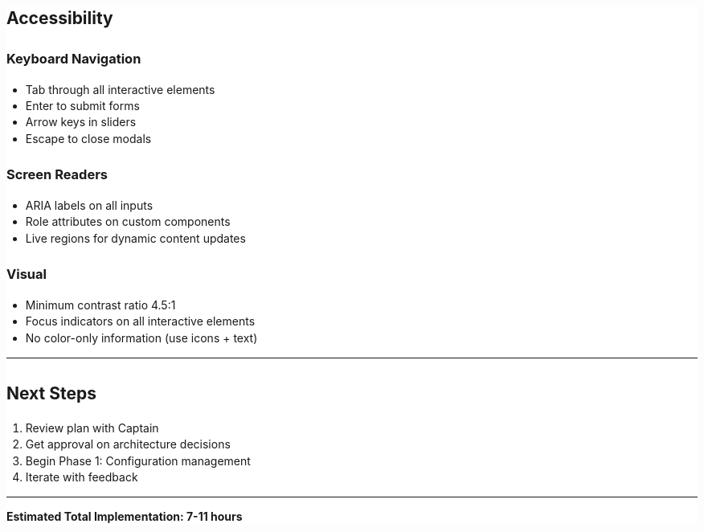 
## Accessibility

### Keyboard Navigation
- Tab through all interactive elements
- Enter to submit forms
- Arrow keys in sliders
- Escape to close modals

### Screen Readers
- ARIA labels on all inputs
- Role attributes on custom components
- Live regions for dynamic content updates

### Visual
- Minimum contrast ratio 4.5:1
- Focus indicators on all interactive elements
- No color-only information (use icons + text)

---

## Next Steps

1. Review plan with Captain
2. Get approval on architecture decisions
3. Begin Phase 1: Configuration management
4. Iterate with feedback

---

**Estimated Total Implementation: 7-11 hours**

